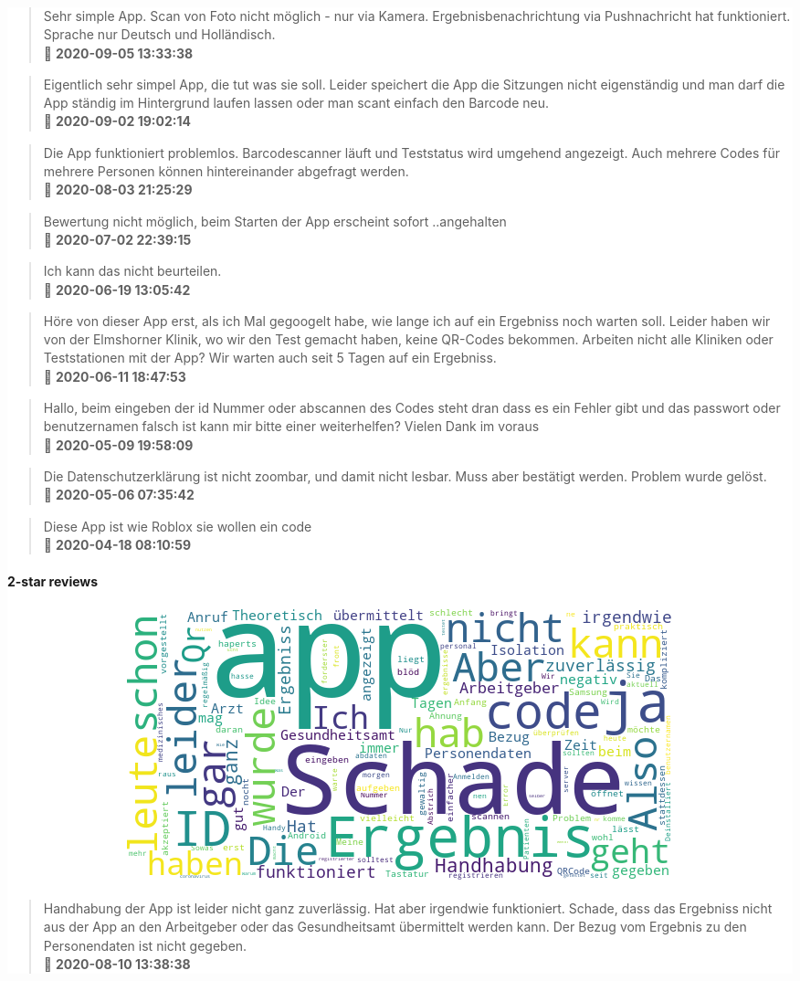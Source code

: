 > Sehr simple App. Scan von Foto nicht möglich - nur via Kamera. Ergebnisbenachrichtung via Pushnachricht hat funktioniert. Sprache nur Deutsch und Holländisch.<br> :date: __2020-09-05 13:33:38__

> Eigentlich sehr simpel App, die tut was sie soll. Leider speichert die App die Sitzungen nicht eigenständig und man darf die App ständig im Hintergrund laufen lassen oder man scant einfach den Barcode neu.<br> :date: __2020-09-02 19:02:14__

> Die App funktioniert problemlos. Barcodescanner läuft und Teststatus wird umgehend angezeigt. Auch mehrere Codes für mehrere Personen können hintereinander abgefragt werden.<br> :date: __2020-08-03 21:25:29__

> Bewertung nicht möglich, beim Starten der App erscheint sofort ..angehalten<br> :date: __2020-07-02 22:39:15__

> Ich kann das nicht beurteilen.<br> :date: __2020-06-19 13:05:42__

> Höre von dieser App erst, als ich Mal gegoogelt habe, wie lange ich auf ein Ergebniss noch warten soll. Leider haben wir von der Elmshorner Klinik, wo wir den Test gemacht haben, keine QR-Codes bekommen. Arbeiten nicht alle Kliniken oder Teststationen mit der App? Wir warten auch seit 5 Tagen auf ein Ergebniss.<br> :date: __2020-06-11 18:47:53__

> Hallo, beim eingeben der id Nummer oder abscannen des Codes steht dran dass es ein Fehler gibt und das passwort oder benutzernamen falsch ist kann mir bitte einer weiterhelfen? Vielen Dank im voraus<br> :date: __2020-05-09 19:58:09__

> Die Datenschutzerklärung ist nicht zoombar, und damit nicht lesbar. Muss aber bestätigt werden. Problem wurde gelöst.<br> :date: __2020-05-06 07:35:42__

> Diese App ist wie Roblox sie wollen ein code<br> :date: __2020-04-18 08:10:59__



#### 2-star reviews

<p align="center">
<img src="resources/de.bssd.covid19___4120.7.01/2_star_reviews_wordcloud.png" alt="de.bssd.covid19 2 reviews"/>
</p>

> Handhabung der App ist leider nicht ganz zuverlässig. Hat aber irgendwie funktioniert. Schade, dass das Ergebniss nicht aus der App an den Arbeitgeber oder das Gesundheitsamt übermittelt werden kann. Der Bezug vom Ergebnis zu den Personendaten ist nicht gegeben.<br> :date: __2020-08-10 13:38:38__
